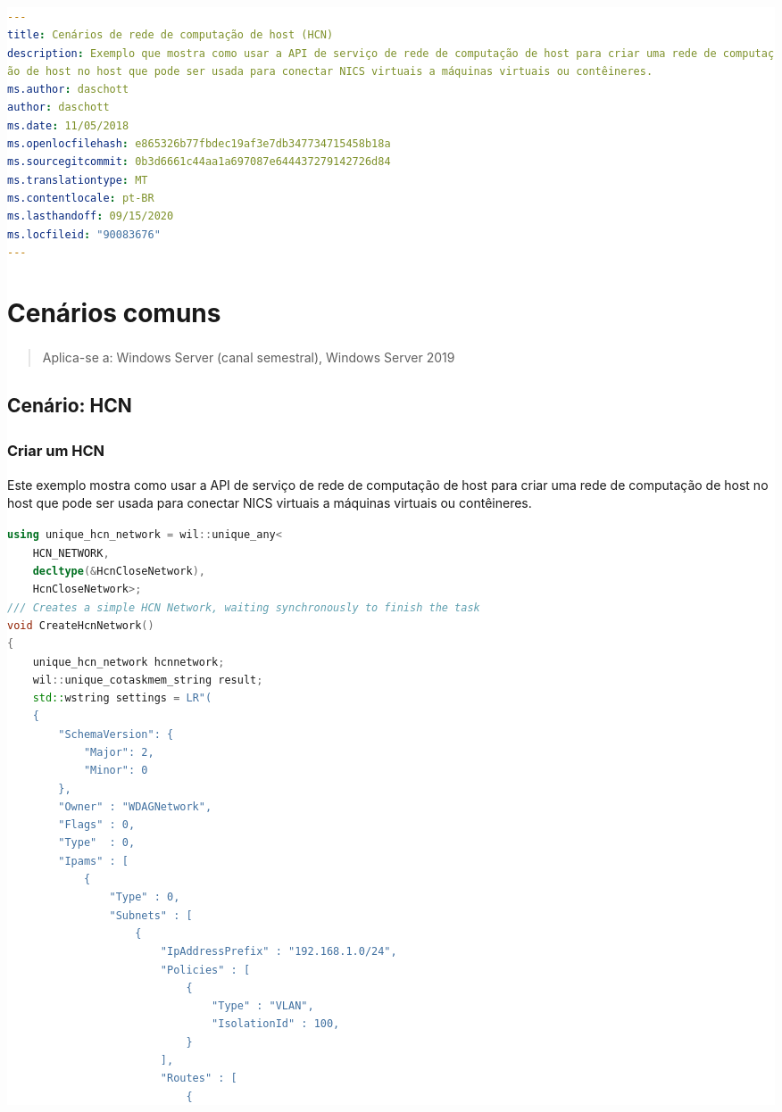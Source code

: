 ```yaml
---
title: Cenários de rede de computação de host (HCN)
description: Exemplo que mostra como usar a API de serviço de rede de computação de host para criar uma rede de computação de host no host que pode ser usada para conectar NICS virtuais a máquinas virtuais ou contêineres.
ms.author: daschott
author: daschott
ms.date: 11/05/2018
ms.openlocfilehash: e865326b77fbdec19af3e7db347734715458b18a
ms.sourcegitcommit: 0b3d6661c44aa1a697087e644437279142726d84
ms.translationtype: MT
ms.contentlocale: pt-BR
ms.lasthandoff: 09/15/2020
ms.locfileid: "90083676"
---
```

# <a name="common-scenarios"></a>Cenários comuns

> Aplica-se a: Windows Server (canal semestral), Windows Server 2019

## <a name="scenario-hcn"></a>Cenário: HCN

### <a name="create-an-hcn"></a>Criar um HCN

Este exemplo mostra como usar a API de serviço de rede de computação de host para criar uma rede de computação de host no host que pode ser usada para conectar NICS virtuais a máquinas virtuais ou contêineres.

```C++
using unique_hcn_network = wil::unique_any<
    HCN_NETWORK,
    decltype(&HcnCloseNetwork),
    HcnCloseNetwork>;
/// Creates a simple HCN Network, waiting synchronously to finish the task
void CreateHcnNetwork()
{
    unique_hcn_network hcnnetwork;
    wil::unique_cotaskmem_string result;
    std::wstring settings = LR"(
    {
        "SchemaVersion": {
            "Major": 2,
            "Minor": 0
        },
        "Owner" : "WDAGNetwork",
        "Flags" : 0,
        "Type"  : 0,
        "Ipams" : [
            {
                "Type" : 0,
                "Subnets" : [
                    {
                        "IpAddressPrefix" : "192.168.1.0/24",
                        "Policies" : [
                            {
                                "Type" : "VLAN",
                                "IsolationId" : 100,
                            }
                        ],
                        "Routes" : [
                            {
```
